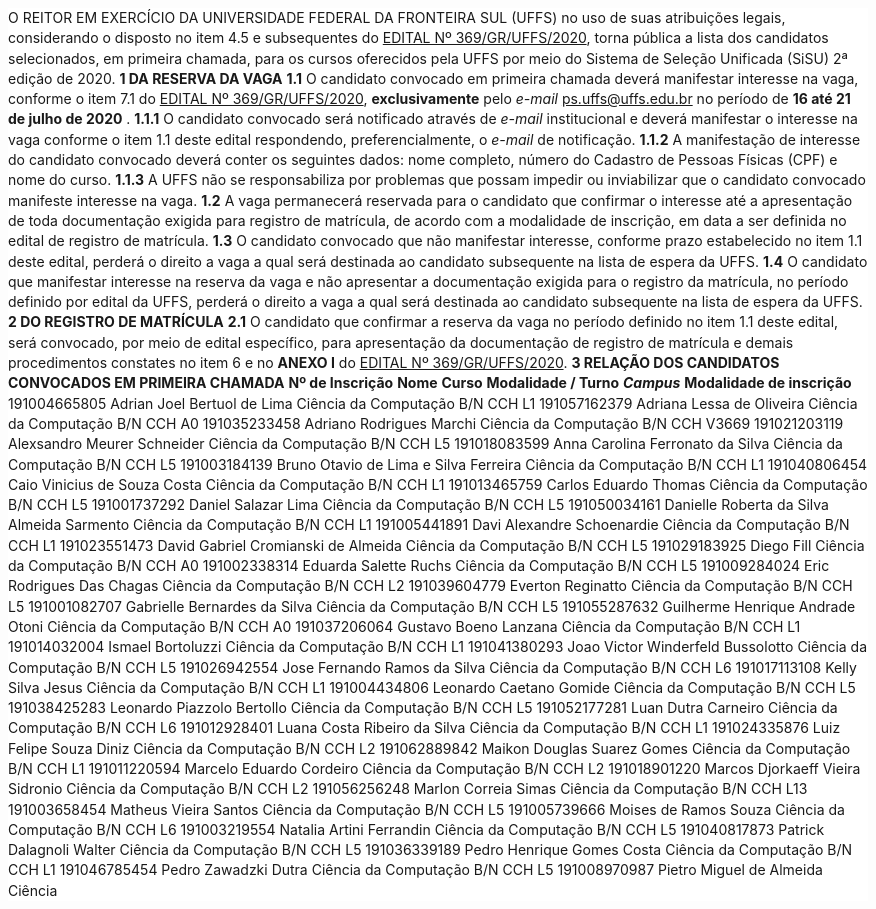  O REITOR EM EXERCÍCIO DA UNIVERSIDADE FEDERAL DA FRONTEIRA SUL (UFFS) no uso de suas atribuições legais, considerando o disposto no item 4.5 e subsequentes do [EDITAL Nº 369/GR/UFFS/2020](https://www.uffs.edu.br/atos-normativos/edital/gr/2020-0369), torna pública a lista dos candidatos selecionados, em primeira chamada, para os cursos oferecidos pela UFFS por meio do Sistema de Seleção Unificada (SiSU) 2ª edição de 2020.  **1 DA RESERVA DA VAGA** **1.1**  O candidato convocado em primeira chamada deverá manifestar interesse na vaga, conforme o item 7.1 do [EDITAL Nº 369/GR/UFFS/2020](https://www.uffs.edu.br/atos-normativos/edital/gr/2020-0369), **exclusivamente** pelo *e-mail*  ps.uffs@uffs.edu.br no período de  **16 até 21 de julho de 2020** . **1.1.1**  O candidato convocado será notificado através de *e-mail*  institucional e deverá manifestar o interesse na vaga conforme o item 1.1 deste edital respondendo, preferencialmente, o  *e-mail*  de notificação. **1.1.2**  A manifestação de interesse do candidato convocado deverá conter os seguintes dados: nome completo, número do Cadastro de Pessoas Físicas (CPF) e nome do curso. **1.1.3**  A UFFS não se responsabiliza por problemas que possam impedir ou inviabilizar que o candidato convocado manifeste interesse na vaga. **1.2**  A vaga permanecerá reservada para o candidato que confirmar o interesse até a apresentação de toda documentação exigida para registro de matrícula, de acordo com a modalidade de inscrição, em data a ser definida no edital de registro de matrícula. **1.3**  O candidato convocado que não manifestar interesse, conforme prazo estabelecido no item 1.1 deste edital, perderá o direito a vaga a qual será destinada ao candidato subsequente na lista de espera da UFFS. **1.4**  O candidato que manifestar interesse na reserva da vaga e não apresentar a documentação exigida para o registro da matrícula, no período definido por edital da UFFS, perderá o direito a vaga a qual será destinada ao candidato subsequente na lista de espera da UFFS.  **2 DO REGISTRO DE MATRÍCULA** **2.1**  O candidato que confirmar a reserva da vaga no período definido no item 1.1 deste edital, será convocado, por meio de edital específico, para apresentação da documentação de registro de matrícula e demais procedimentos constates no item 6 e no **ANEXO I**  do [EDITAL Nº 369/GR/UFFS/2020](https://www.uffs.edu.br/atos-normativos/edital/gr/2020-0369).  **3 RELAÇÃO DOS CANDIDATOS CONVOCADOS EM PRIMEIRA CHAMADA**     **Nº de Inscrição**   **Nome**   **Curso**   **Modalidade / Turno**    ***Campus***    **Modalidade de inscrição**     191004665805   Adrian Joel Bertuol de Lima   Ciência da Computação   B/N   CCH   L1     191057162379   Adriana Lessa de Oliveira   Ciência da Computação   B/N   CCH   A0     191035233458   Adriano Rodrigues Marchi   Ciência da Computação   B/N   CCH   V3669     191021203119   Alexsandro Meurer Schneider   Ciência da Computação   B/N   CCH   L5     191018083599   Anna Carolina Ferronato da Silva   Ciência da Computação   B/N   CCH   L5     191003184139   Bruno Otavio de Lima e Silva Ferreira   Ciência da Computação   B/N   CCH   L1     191040806454   Caio Vinicius de Souza Costa   Ciência da Computação   B/N   CCH   L1     191013465759   Carlos Eduardo Thomas   Ciência da Computação   B/N   CCH   L5     191001737292   Daniel Salazar Lima   Ciência da Computação   B/N   CCH   L5     191050034161   Danielle Roberta da Silva Almeida Sarmento   Ciência da Computação   B/N   CCH   L1     191005441891   Davi Alexandre Schoenardie   Ciência da Computação   B/N   CCH   L1     191023551473   David Gabriel Cromianski de Almeida   Ciência da Computação   B/N   CCH   L5     191029183925   Diego Fill   Ciência da Computação   B/N   CCH   A0     191002338314   Eduarda Salette Ruchs   Ciência da Computação   B/N   CCH   L5     191009284024   Eric Rodrigues Das Chagas   Ciência da Computação   B/N   CCH   L2     191039604779   Everton Reginatto   Ciência da Computação   B/N   CCH   L5     191001082707   Gabrielle Bernardes da Silva   Ciência da Computação   B/N   CCH   L5     191055287632   Guilherme Henrique Andrade Otoni   Ciência da Computação   B/N   CCH   A0     191037206064   Gustavo Boeno Lanzana   Ciência da Computação   B/N   CCH   L1     191014032004   Ismael Bortoluzzi   Ciência da Computação   B/N   CCH   L1     191041380293   Joao Victor Winderfeld Bussolotto   Ciência da Computação   B/N   CCH   L5     191026942554   Jose Fernando Ramos da Silva   Ciência da Computação   B/N   CCH   L6     191017113108   Kelly Silva Jesus   Ciência da Computação   B/N   CCH   L1     191004434806   Leonardo Caetano Gomide   Ciência da Computação   B/N   CCH   L5     191038425283   Leonardo Piazzolo Bertollo   Ciência da Computação   B/N   CCH   L5     191052177281   Luan Dutra Carneiro   Ciência da Computação   B/N   CCH   L6     191012928401   Luana Costa Ribeiro da Silva   Ciência da Computação   B/N   CCH   L1     191024335876   Luiz Felipe Souza Diniz   Ciência da Computação   B/N   CCH   L2     191062889842   Maikon Douglas Suarez Gomes   Ciência da Computação   B/N   CCH   L1     191011220594   Marcelo Eduardo Cordeiro   Ciência da Computação   B/N   CCH   L2     191018901220   Marcos Djorkaeff Vieira Sidronio   Ciência da Computação   B/N   CCH   L2     191056256248   Marlon Correia Simas   Ciência da Computação   B/N   CCH   L13     191003658454   Matheus Vieira Santos   Ciência da Computação   B/N   CCH   L5     191005739666   Moises de Ramos Souza   Ciência da Computação   B/N   CCH   L6     191003219554   Natalia Artini Ferrandin   Ciência da Computação   B/N   CCH   L5     191040817873   Patrick Dalagnoli Walter   Ciência da Computação   B/N   CCH   L5     191036339189   Pedro Henrique Gomes Costa   Ciência da Computação   B/N   CCH   L1     191046785454   Pedro Zawadzki Dutra   Ciência da Computação   B/N   CCH   L5     191008970987   Pietro Miguel de Almeida   Ciência